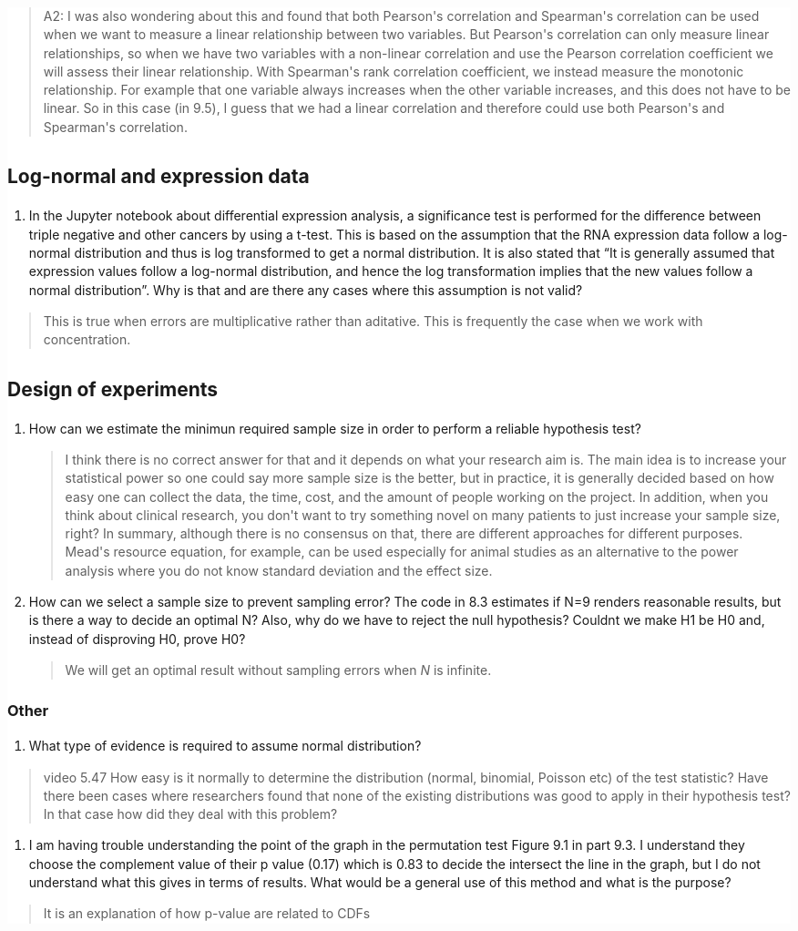 > A2: I was also wondering about this and found that both Pearson's correlation and Spearman's correlation can be used when we want to measure a linear relationship between two variables. But Pearson's correlation can only measure linear relationships, so when we have two variables with a non-linear correlation and use the Pearson correlation coefficient we will assess their linear relationship. With Spearman's rank correlation coefficient, we instead measure the monotonic relationship. For example that one variable always increases when the other variable increases, and this does not have to be linear. 
So in this case (in 9.5), I guess that we had a linear correlation and therefore could use both Pearson's and Spearman's correlation. 

## Log-normal and expression data
1. In the Jupyter notebook about differential expression analysis, a significance test is performed for the difference between triple negative and other cancers by using a t-test. This is based on the assumption that the RNA expression data follow a log-normal distribution and thus is log transformed to get a normal distribution. It is also stated that “It is generally assumed that expression values follow a log-normal distribution, and hence the log transformation implies that the new values follow a normal distribution”. Why is that and are there any cases where this assumption is not valid?
  > This is true when errors are multiplicative rather than aditative. This is frequently the case when we work with concentration.


## Design of experiments
1. How can we estimate the minimun required sample size in order to perform a reliable hypothesis test?
   > I think there is no correct answer for that and it depends on what your research aim is. The main idea is to increase your statistical power so one could say more sample size is the better, but in practice, it is generally decided based on how easy one can collect the data, the time, cost, and the amount of people working on the project. In addition, when you think about clinical research, you don't want to try something novel on many patients to just increase your sample size, right? In summary, although there is no consensus on that, there are different approaches for different purposes. Mead's resource equation, for example, can be used especially for animal studies as an alternative to the power analysis where you do not know standard deviation and the effect size.

1. How can we select a sample size to prevent sampling error? The code in 8.3 estimates if N=9 renders reasonable results, but is there a way to decide an optimal N?
Also, why do we have to reject the null hypothesis? Couldnt we make H1 be H0 and, instead of disproving H0, prove H0?
   > We will get an optimal result without sampling errors when $N$ is infinite.



### Other 
1. What type of evidence is required to assume normal distribution?

> video 5.47
How easy is it normally to determine the distribution (normal, binomial, Poisson etc) of the test statistic? Have there been cases where researchers found that none of the existing distributions was good to apply in their hypothesis test? In that case how did they deal with this problem?

1. I am having trouble understanding the point of the graph in the permutation test Figure 9.1 in part 9.3. I understand they choose the complement value of their p value (0.17) which is 0.83 to decide the intersect the line in the graph, but I do not understand what this gives in terms of results. What would be a general use of this method and what is the purpose?
> It is an explanation of how p-value are related to CDFs
